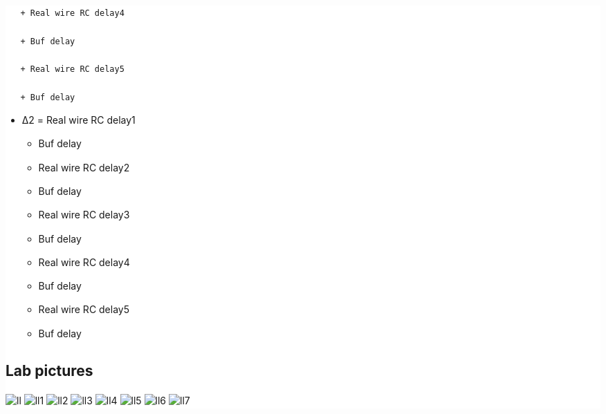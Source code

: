        + Real wire RC delay4

       + Buf delay

       + Real wire RC delay5

       + Buf delay

*   Δ2 = Real wire RC delay1

       + Buf delay

       + Real wire RC delay2

       + Buf delay

       + Real wire RC delay3

       + Buf delay

       + Real wire RC delay4

       + Buf delay

       + Real wire RC delay5

       + Buf delay


## Lab pictures


<img width="209" alt="ll" src="https://github.com/rishabh7823/advanced-DCDC/assets/164547532/e6b796d4-5807-4295-b951-a978711248d5">

                                                                                                                                                                    

<img width="115" alt="ll1" src="https://github.com/rishabh7823/advanced-DCDC/assets/164547532/8e87cfee-9e70-4dba-b491-a068f202ab12">

                                                                                                                                                                    

<img width="153" alt="ll2" src="https://github.com/rishabh7823/advanced-DCDC/assets/164547532/a0db6b65-48bc-428e-bed2-4a837a56953c">

                                                                                                                                                                    
<img width="344" alt="ll3" src="https://github.com/rishabh7823/advanced-DCDC/assets/164547532/8960ea13-7426-427b-b167-a306b4ec9373">

                                                                                                                                                                   

<img width="220" alt="ll4" src="https://github.com/rishabh7823/advanced-DCDC/assets/164547532/8fdcb020-8314-4791-a85d-c9816cf833c4">

                                                                                                                                                                    

<img width="131" alt="ll5" src="https://github.com/rishabh7823/advanced-DCDC/assets/164547532/093535cb-fd7b-4d9f-9931-748b08878e6b">

                                                                                                                                                                    

<img width="236" alt="ll6" src="https://github.com/rishabh7823/advanced-DCDC/assets/164547532/5d28039c-f12f-446e-a530-01050f7d7b0b">

                                                                                                                                                                    

<img width="273" alt="ll7" src="https://github.com/rishabh7823/advanced-DCDC/assets/164547532/fae1ee76-5e85-4b75-ac7c-3179e0871ce6">

                                                                                                                                                                   
